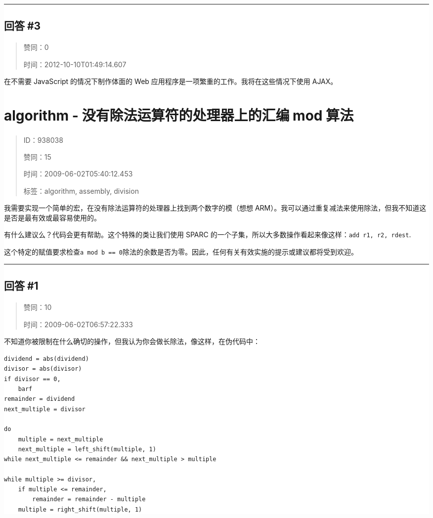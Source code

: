 * * *

## 回答 #3

> 赞同：0
> 
> 时间：2012-10-10T01:49:14.607

在不需要 JavaScript 的情况下制作体面的 Web 应用程序是一项繁重的工作。我将在这些情况下使用 AJAX。

# algorithm - 没有除法运算符的处理器上的汇编 mod 算法

> ID：938038
> 
> 赞同：15
> 
> 时间：2009-06-02T05:40:12.453
> 
> 标签：algorithm, assembly, division

我需要实现一个简单的宏，在没有除法运算符的处理器上找到两个数字的模（想想 ARM）。我可以通过重复减法来使用除法，但我不知道这是否是最有效或最容易使用的。

有什么建议么？代码会更有帮助。这个特殊的类让我们使用 SPARC 的一个子集，所以大多数操作看起来像这样：`add r1, r2, rdest`.

这个特定的赋值要求检查`a mod b == 0`除法的余数是否为零。因此，任何有关有效实施的提示或建议都将受到欢迎。

* * *

## 回答 #1

> 赞同：10
> 
> 时间：2009-06-02T06:57:22.333

不知道你被限制在什么确切的操作，但我认为你会做长除法，像这样，在伪代码中：

```
dividend = abs(dividend)
divisor = abs(divisor)
if divisor == 0,
    barf
remainder = dividend
next_multiple = divisor

do
    multiple = next_multiple
    next_multiple = left_shift(multiple, 1)
while next_multiple <= remainder && next_multiple > multiple

while multiple >= divisor,
    if multiple <= remainder,
        remainder = remainder - multiple
    multiple = right_shift(multiple, 1) 
```
